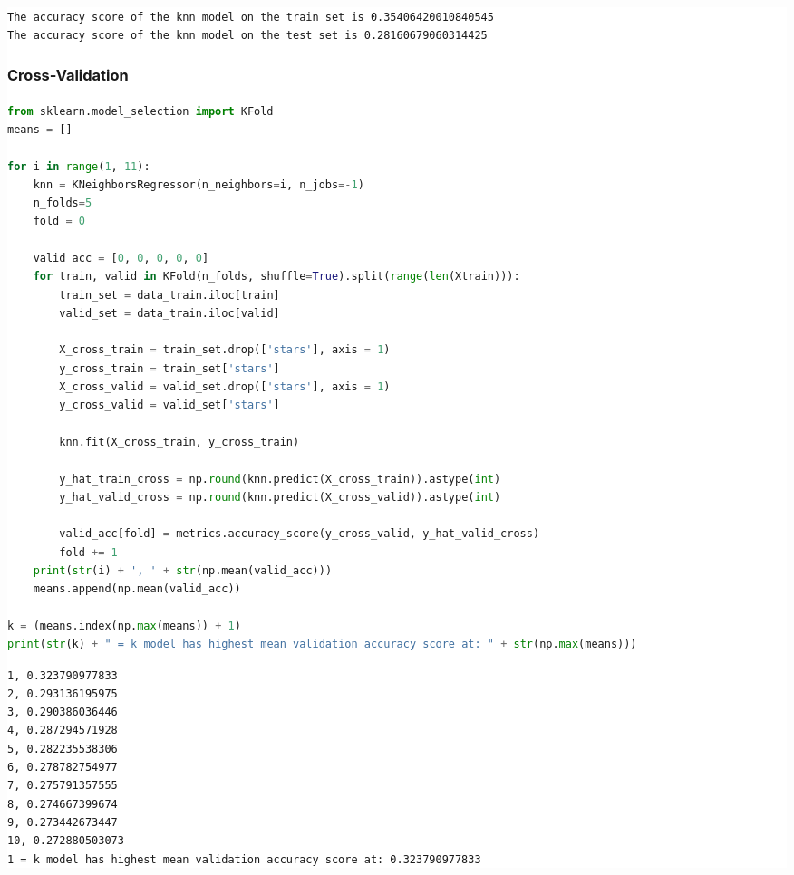 
    The accuracy score of the knn model on the train set is 0.35406420010840545
    The accuracy score of the knn model on the test set is 0.28160679060314425


### Cross-Validation



```python
from sklearn.model_selection import KFold
means = []

for i in range(1, 11):
    knn = KNeighborsRegressor(n_neighbors=i, n_jobs=-1)
    n_folds=5
    fold = 0
    
    valid_acc = [0, 0, 0, 0, 0]
    for train, valid in KFold(n_folds, shuffle=True).split(range(len(Xtrain))):
        train_set = data_train.iloc[train]
        valid_set = data_train.iloc[valid]
        
        X_cross_train = train_set.drop(['stars'], axis = 1)
        y_cross_train = train_set['stars']
        X_cross_valid = valid_set.drop(['stars'], axis = 1)
        y_cross_valid = valid_set['stars']

        knn.fit(X_cross_train, y_cross_train)
        
        y_hat_train_cross = np.round(knn.predict(X_cross_train)).astype(int)
        y_hat_valid_cross = np.round(knn.predict(X_cross_valid)).astype(int)
        
        valid_acc[fold] = metrics.accuracy_score(y_cross_valid, y_hat_valid_cross)
        fold += 1
    print(str(i) + ', ' + str(np.mean(valid_acc)))
    means.append(np.mean(valid_acc))
    
k = (means.index(np.max(means)) + 1)
print(str(k) + " = k model has highest mean validation accuracy score at: " + str(np.max(means)))
```


    1, 0.323790977833
    2, 0.293136195975
    3, 0.290386036446
    4, 0.287294571928
    5, 0.282235538306
    6, 0.278782754977
    7, 0.275791357555
    8, 0.274667399674
    9, 0.273442673447
    10, 0.272880503073
    1 = k model has highest mean validation accuracy score at: 0.323790977833
